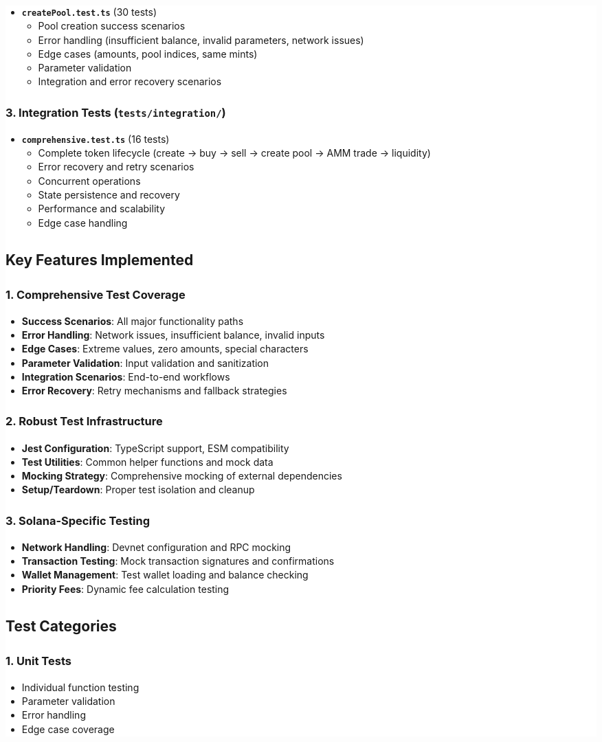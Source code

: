 - **`createPool.test.ts`** (30 tests)
  - Pool creation success scenarios
  - Error handling (insufficient balance, invalid parameters, network issues)
  - Edge cases (amounts, pool indices, same mints)
  - Parameter validation
  - Integration and error recovery scenarios

### 3. Integration Tests (`tests/integration/`)

- **`comprehensive.test.ts`** (16 tests)
  - Complete token lifecycle (create → buy → sell → create pool → AMM trade → liquidity)
  - Error recovery and retry scenarios
  - Concurrent operations
  - State persistence and recovery
  - Performance and scalability
  - Edge case handling

## Key Features Implemented

### 1. Comprehensive Test Coverage

- **Success Scenarios**: All major functionality paths
- **Error Handling**: Network issues, insufficient balance, invalid inputs
- **Edge Cases**: Extreme values, zero amounts, special characters
- **Parameter Validation**: Input validation and sanitization
- **Integration Scenarios**: End-to-end workflows
- **Error Recovery**: Retry mechanisms and fallback strategies

### 2. Robust Test Infrastructure

- **Jest Configuration**: TypeScript support, ESM compatibility
- **Test Utilities**: Common helper functions and mock data
- **Mocking Strategy**: Comprehensive mocking of external dependencies
- **Setup/Teardown**: Proper test isolation and cleanup

### 3. Solana-Specific Testing

- **Network Handling**: Devnet configuration and RPC mocking
- **Transaction Testing**: Mock transaction signatures and confirmations
- **Wallet Management**: Test wallet loading and balance checking
- **Priority Fees**: Dynamic fee calculation testing

## Test Categories

### 1. Unit Tests

- Individual function testing
- Parameter validation
- Error handling
- Edge case coverage
